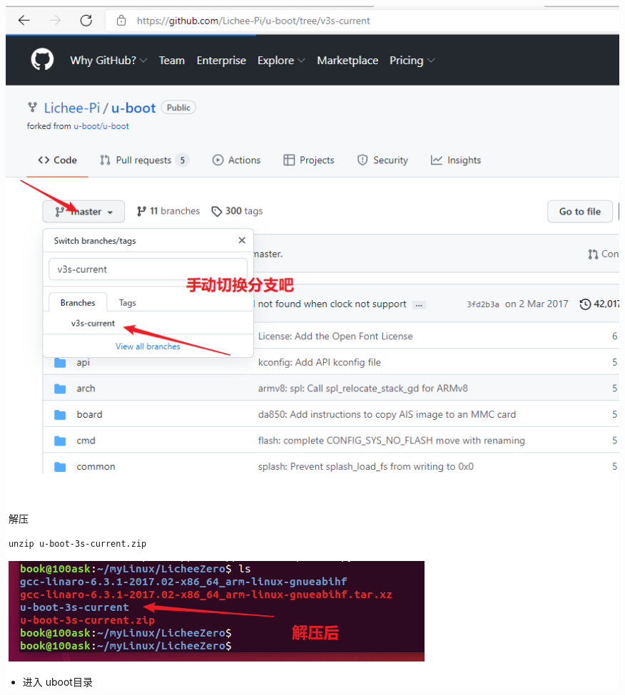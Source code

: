 ![image-20220223230951742](荔枝派zero.assets/image-20220223230951742.png)

​		

​		解压

​		`unzip u-boot-3s-current.zip`

​		![image-20220223232731433](荔枝派zero.assets/image-20220223232731433.png)



- 进入 uboot目录
